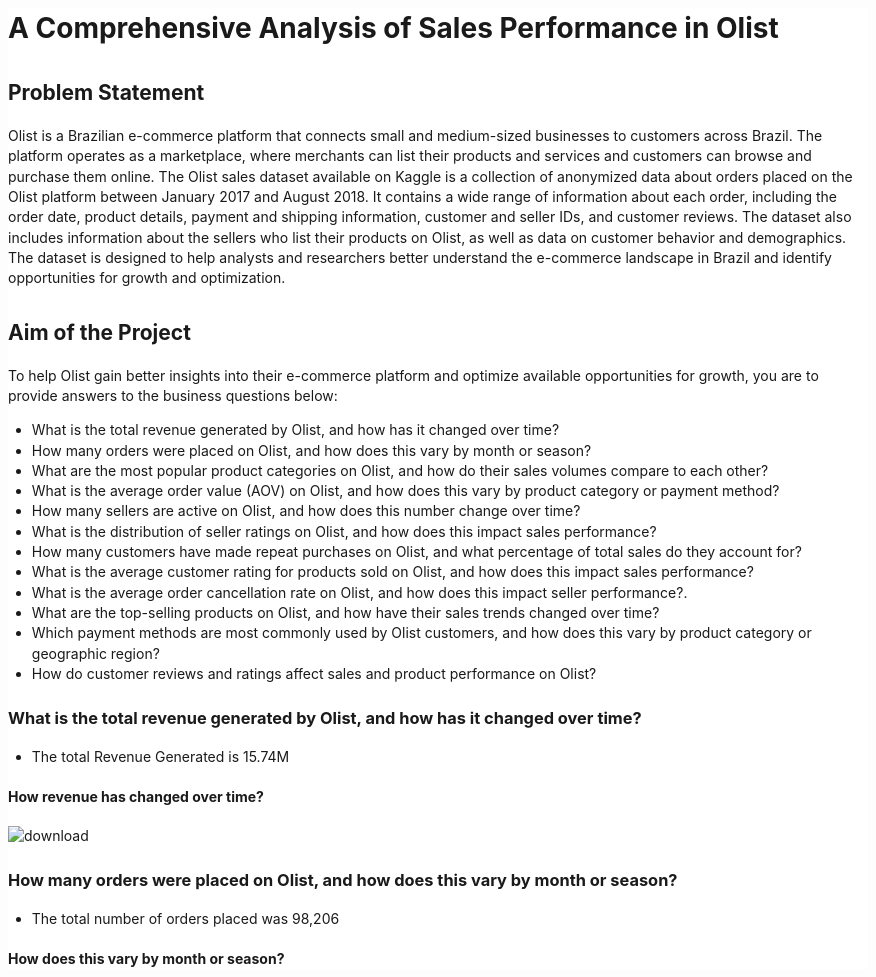 # A Comprehensive Analysis of Sales Performance in Olist
## Problem Statement 
Olist is a Brazilian e-commerce platform that connects small and medium-sized businesses to
customers across Brazil. The platform operates as a marketplace, where merchants can list
their products and services and customers can browse and purchase them online.
The Olist sales dataset available on Kaggle is a collection of anonymized data about orders
placed on the Olist platform between January 2017 and August 2018. It contains a wide range
of information about each order, including the order date, product details, payment and shipping
information, customer and seller IDs, and customer reviews. The dataset also includes
information about the sellers who list their products on Olist, as well as data on customer
behavior and demographics. The dataset is designed to help analysts and researchers better
understand the e-commerce landscape in Brazil and identify opportunities for growth and
optimization.

## Aim of the Project
To help Olist gain better insights into their e-commerce platform and optimize available
opportunities for growth, you are to provide answers to the business questions below:
- What is the total revenue generated by Olist, and how has it changed over time?
- How many orders were placed on Olist, and how does this vary by month or season?
- What are the most popular product categories on Olist, and how do their sales volumes compare to each other?
- What is the average order value (AOV) on Olist, and how does this vary by product category or payment method?
- How many sellers are active on Olist, and how does this number change over time?
- What is the distribution of seller ratings on Olist, and how does this impact sales performance?
- How many customers have made repeat purchases on Olist, and what percentage of total sales do they account for?
- What is the average customer rating for products sold on Olist, and how does this impact sales performance?
- What is the average order cancellation rate on Olist, and how does this impact seller performance?.
- What are the top-selling products on Olist, and how have their sales trends changed over time?
- Which payment methods are most commonly used by Olist customers, and how does this vary by product category or geographic region?
- How do customer reviews and ratings affect sales and product performance on Olist?

### What is the total revenue generated by Olist, and how has it changed over time?
- The total Revenue Generated is 15.74M
####  How revenue has changed over time?

![download](https://github.com/Sewanu708/E-Commerce-Sales-Performance/assets/99955484/fd5c7639-f808-4336-8aa0-9c294b76b18e)

### How many orders were placed on Olist, and how does this vary by month or season?
- The total number of orders placed was 98,206
#### How does this vary by month or season?
